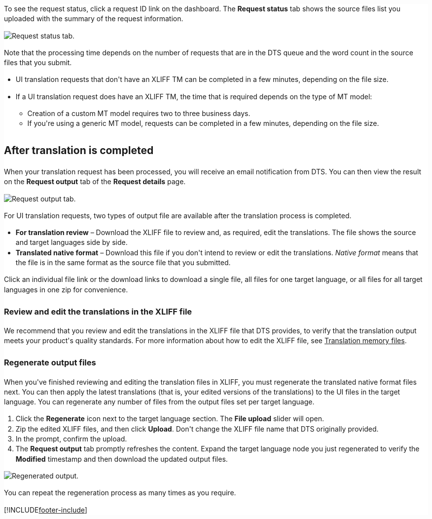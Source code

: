To see the request status, click a request ID link on the dashboard. The **Request status** tab shows the source files list you uploaded with the summary of the request information.

![Request status tab.](./media/dts-request-status.png "Request status tab")

Note that the processing time depends on the number of requests that are in the DTS queue and the word count in the source files that you submit.

+ UI translation requests that don't have an XLIFF TM can be completed in a few minutes, depending on the file size.
+ If a UI translation request does have an XLIFF TM, the time that is required depends on the type of MT model:

    + Creation of a custom MT model requires two to three business days.
    + If you're using a generic MT model, requests can be completed in a few minutes, depending on the file size.

## After translation is completed

When your translation request has been processed, you will receive an email notification from DTS. You can then view the result on the **Request output** tab of the **Request details** page.

![Request output tab.](./media/dts-output.png "Request output tab")

For UI translation requests, two types of output file are available after the translation process is completed. 

+ **For translation review** – Download the XLIFF file to review and, as required, edit the translations. The file shows the source and target languages side by side.
+ **Translated native format** – Download this file if you don't intend to review or edit the translations. *Native format* means that the file is in the same format as the source file that you submitted.

Click an individual file link or the download links to download a single file, all files for one target language, or all files for all target languages in one zip for convenience.  

### Review and edit the translations in the XLIFF file
We recommend that you review and edit the translations in the XLIFF file that DTS provides, to verify that the translation output meets your product's quality standards. For more information about how to edit the XLIFF file, see [Translation memory files](use-translation-service-tm.md#editing-an-xliff-translation-memory).

### Regenerate output files
When you've finished reviewing and editing the translation files in XLIFF, you must regenerate the translated native format files next. You can then apply the latest translations (that is, your edited versions of the translations) to the UI files in the target language. You can regenerate any number of files from the output files set per target language.  

1. Click the **Regenerate** icon next to the target language section. The **File upload** slider will open.
2. Zip the edited XLIFF files, and then click **Upload**. Don't change the XLIFF file name that DTS originally provided. 
3. In the prompt, confirm the upload. 
4. The **Request output** tab promptly refreshes the content. Expand the target language node you just regenerated to verify the **Modified** timestamp and then download the updated output files. 

![Regenerated output.](./media/dts-regenerate-output.png "Regenerated output")

You can repeat the regeneration process as many times as you require.


[!INCLUDE[footer-include](../../../includes/footer-banner.md)]
